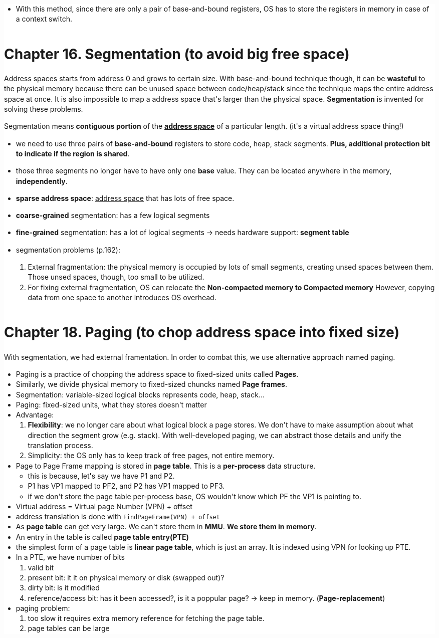 - With this method, since there are only a pair of base-and-bound registers, OS has to store the registers in memory in case of a context switch.

# Chapter 16. Segmentation (to avoid big free space)
Address spaces starts from address 0 and grows to certain size. With base-and-bound technique though, it can be **wasteful** to the physical memory because there can be unused space between code/heap/stack since the technique maps the entire address space at once. It is also impossible to map a address space that's larger than the physical space. **Segmentation** is invented for solving these problems. 

Segmentation means **contiguous portion** of the <u>**address space**</u> of a particular length. (it's a virtual address space thing!)

- we need to use three pairs of **base-and-bound** registers to store code, heap, stack segments. **Plus, additional protection bit to indicate if the region is shared**.
- those three segments no longer have to have only one **base** value. They can be located anywhere in the memory, **independently**.
- **sparse address space**: <u>address space</u> that has lots of free space.
- **coarse-grained** segmentation: has a few logical segments
- **fine-grained** segmentation: has a lot of logical segments -> needs hardware support: **segment table**

- segmentation problems (p.162):
    1. External fragmentation: the physical memory is occupied by lots of small segments, creating unsed spaces between them. Those unsed spaces, though, too small to be utilized.
    2. For fixing external fragmentation, OS can relocate the **Non-compacted memory to Compacted memory** However, copying data from one space to another introduces OS overhead.

# Chapter 18. Paging (to chop address space into fixed size)
With segmentation, we had external framentation. In order to combat this, we use alternative approach named paging.

- Paging is a practice of chopping the address space to fixed-sized units called **Pages**.
- Similarly, we divide physical memory to fixed-sized chuncks named **Page frames**.
- Segmentation: variable-sized logical blocks represents code, heap, stack...
- Paging: fixed-sized units, what they stores doesn't matter
- Advantage:
    1. **Flexibility**: we no longer care about what logical block a page stores. We don't have to make assumption about what direction the segment grow (e.g. stack). With well-developed paging, we can abstract those details and unify the translation process.
    2. Simplicity: the OS only has to keep track of free pages, not entire memory.
- Page to Page Frame mapping is stored in **page table**. This is a **per-process** data structure.
    - this is because, let's say we have P1 and P2.
    - P1 has VP1 mapped to PF2, and P2 has VP1 mapped to PF3.
    - if we don't store the page table per-process base, OS wouldn't know which PF the VP1 is pointing to.
- Virtual address = Virtual page Number (VPN) + offset
- address translation is done with `FindPageFrame(VPN) + offset` 
- As **page table** can get very large. We can't store them in **MMU**. **We store them in memory**.
- An entry in the table is called **page table entry(PTE)**
- the simplest form of a page table is **linear page table**, which is just an array. It is indexed using VPN for looking up PTE.
- In a PTE, we have number of bits
    1. valid bit
    2. present bit: it it on physical memory or disk (swapped out)?
    3. dirty bit: is it modified
    4. reference/access bit: has it been accessed?, is it a poppular page? -> keep in memory. (**Page-replacement**)
- paging problem: 
    1. too slow it requires extra memory reference for fetching the page table.
    2. page tables can be large